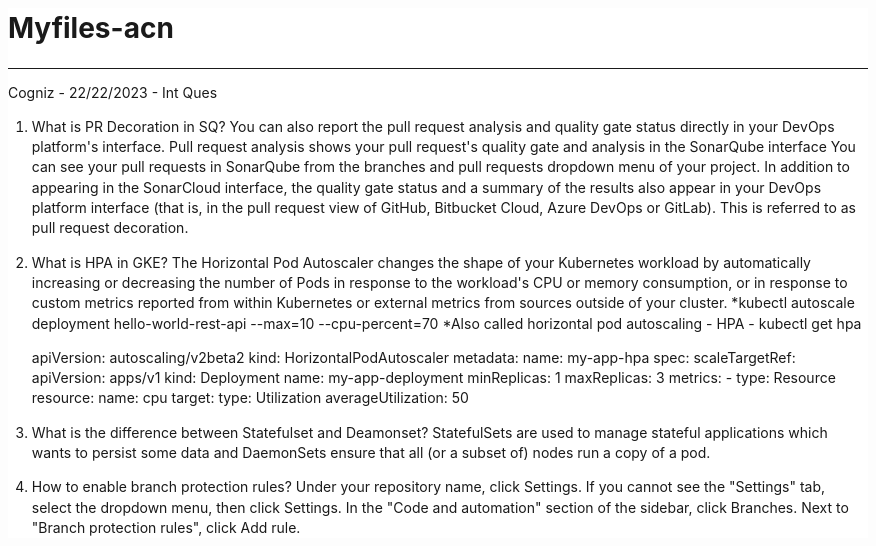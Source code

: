 # Myfiles-acn
-------------------
Cogniz - 22/22/2023 - Int Ques
1) What is PR Decoration in SQ?
	You can also report the pull request analysis and quality gate status directly in your DevOps platform's interface.
	Pull request analysis shows your pull request's quality gate and analysis in the SonarQube interface
	You can see your pull requests in SonarQube from the branches and pull requests dropdown menu of your project.
	In addition to appearing in the SonarCloud interface, the quality gate status and a summary of the results also appear in your DevOps platform 
	interface (that is, in the pull request view of GitHub, Bitbucket Cloud, Azure DevOps or GitLab). 
	This is referred to as pull request decoration.

2) What is HPA in GKE?
	The Horizontal Pod Autoscaler changes the shape of your Kubernetes workload by automatically increasing or decreasing 
	the number of Pods in response to the workload's CPU or memory consumption, or in response to custom metrics reported 
	from within Kubernetes or external metrics from sources outside of your cluster.
	*kubectl autoscale deployment hello-world-rest-api --max=10 --cpu-percent=70
	*Also called horizontal pod autoscaling - HPA - kubectl get hpa
	
	
	apiVersion: autoscaling/v2beta2
	kind: HorizontalPodAutoscaler
	metadata:
	  name: my-app-hpa
	spec:
	  scaleTargetRef:
		apiVersion: apps/v1
		kind: Deployment
		name: my-app-deployment
	  minReplicas: 1
	  maxReplicas: 3
	  metrics:
		- type: Resource
		  resource:
			name: cpu
			target:
			  type: Utilization
			  averageUtilization: 50
	
3) What is the difference between Statefulset and Deamonset?
	StatefulSets are used to manage stateful applications which wants to persist some data and DaemonSets ensure that all (or a subset of) nodes run a copy of a pod.

4) How to enable branch protection rules?
	Under your repository name, click Settings. If you cannot see the "Settings" tab, select the dropdown menu, 
	then click Settings. 
	In the "Code and automation" section of the sidebar, click Branches. Next to "Branch protection rules", click Add rule.
